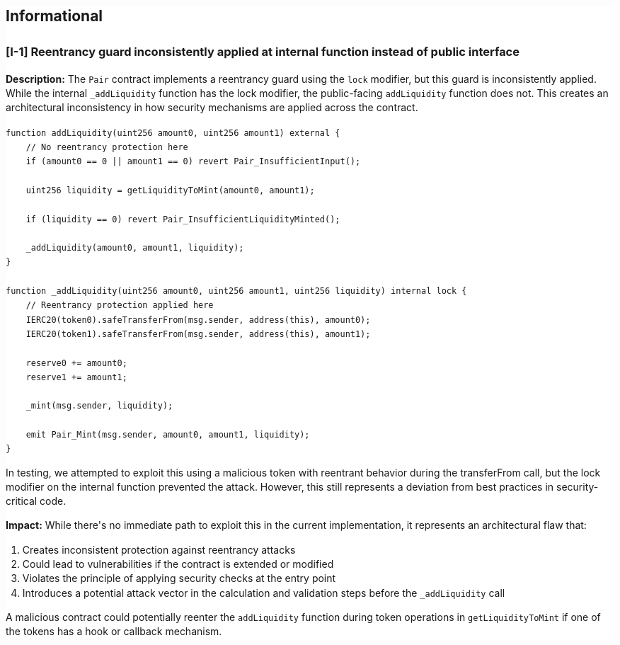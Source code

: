 ## Informational

### [I-1] Reentrancy guard inconsistently applied at internal function instead of public interface

**Description:**
The `Pair` contract implements a reentrancy guard using the `lock` modifier, but this guard is inconsistently applied. While the internal `_addLiquidity` function has the lock modifier, the public-facing `addLiquidity` function does not. This creates an architectural inconsistency in how security mechanisms are applied across the contract.

```solidity
function addLiquidity(uint256 amount0, uint256 amount1) external {
    // No reentrancy protection here
    if (amount0 == 0 || amount1 == 0) revert Pair_InsufficientInput();

    uint256 liquidity = getLiquidityToMint(amount0, amount1);

    if (liquidity == 0) revert Pair_InsufficientLiquidityMinted();

    _addLiquidity(amount0, amount1, liquidity);
}

function _addLiquidity(uint256 amount0, uint256 amount1, uint256 liquidity) internal lock {
    // Reentrancy protection applied here
    IERC20(token0).safeTransferFrom(msg.sender, address(this), amount0);
    IERC20(token1).safeTransferFrom(msg.sender, address(this), amount1);

    reserve0 += amount0;
    reserve1 += amount1;

    _mint(msg.sender, liquidity);

    emit Pair_Mint(msg.sender, amount0, amount1, liquidity);
}
```

In testing, we attempted to exploit this using a malicious token with reentrant behavior during the transferFrom call, but the lock modifier on the internal function prevented the attack. However, this still represents a deviation from best practices in security-critical code.

**Impact:**
While there's no immediate path to exploit this in the current implementation, it represents an architectural flaw that:

1. Creates inconsistent protection against reentrancy attacks
2. Could lead to vulnerabilities if the contract is extended or modified
3. Violates the principle of applying security checks at the entry point
4. Introduces a potential attack vector in the calculation and validation steps before the `_addLiquidity` call

A malicious contract could potentially reenter the `addLiquidity` function during token operations in `getLiquidityToMint` if one of the tokens has a hook or callback mechanism.

